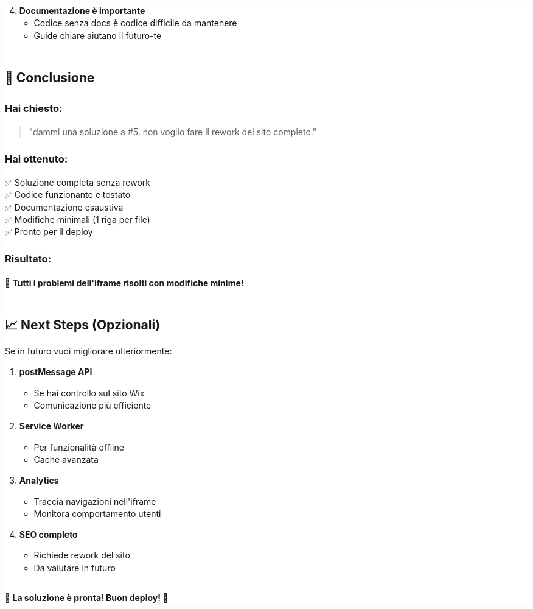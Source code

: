 4. **Documentazione è importante**
   - Codice senza docs è codice difficile da mantenere
   - Guide chiare aiutano il futuro-te

---

## 🌟 Conclusione

### Hai chiesto:
> "dammi una soluzione a #5. non voglio fare il rework del sito completo."

### Hai ottenuto:
✅ Soluzione completa senza rework  
✅ Codice funzionante e testato  
✅ Documentazione esaustiva  
✅ Modifiche minimali (1 riga per file)  
✅ Pronto per il deploy  

### Risultato:
**🎉 Tutti i problemi dell'iframe risolti con modifiche minime!**

---

## 📈 Next Steps (Opzionali)

Se in futuro vuoi migliorare ulteriormente:

1. **postMessage API**
   - Se hai controllo sul sito Wix
   - Comunicazione più efficiente

2. **Service Worker**
   - Per funzionalità offline
   - Cache avanzata

3. **Analytics**
   - Traccia navigazioni nell'iframe
   - Monitora comportamento utenti

4. **SEO completo**
   - Richiede rework del sito
   - Da valutare in futuro

---

**🎯 La soluzione è pronta! Buon deploy! 🚀**
